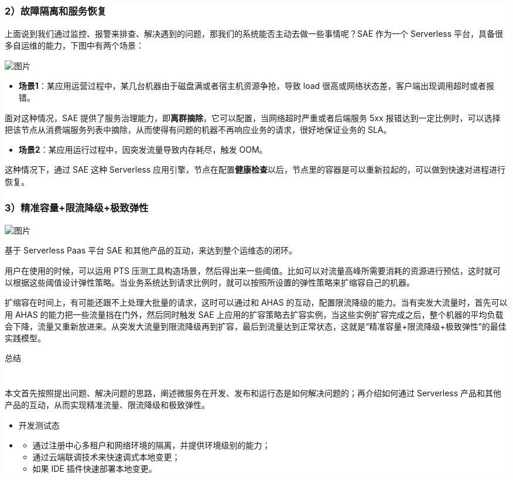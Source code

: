 

### **2）故障隔离和服务恢复**



上面说到我们通过监控、报警来排查、解决遇到的问题，那我们的系统能否主动去做一些事情呢？SAE 作为一个 Serverless 平台，具备很多自运维的能力，下图中有两个场景：



![图片](https://mmbiz.qpic.cn/sz_mmbiz_jpg/hIibsapxkj1sLhnYWMLNgiafxzkxPZwvmuIicDMvpzzaAo2cBSlQnqhOLtWciaUSQjNhBfFOmibIial68f4UsRrRxEOA/640?wx_fmt=jpeg&tp=webp&wxfrom=5&wx_lazy=1&wx_co=1)



- **场景1**：某应用运营过程中，某几台机器由于磁盘满或者宿主机资源争抢，导致 load 很高或网络状态差，客户端出现调用超时或者报错。



面对这种情况，SAE 提供了服务治理能力，即**离群摘除**，它可以配置，当网络超时严重或者后端服务 5xx 报错达到一定比例时，可以选择把该节点从消费端服务列表中摘除，从而使得有问题的机器不再响应业务的请求，很好地保证业务的 SLA。



- **场景2**：某应用运行过程中，因突发流量导致内存耗尽，触发 OOM。



这种情况下，通过 SAE 这种 Serverless 应用引擎，节点在配置**健康检查**以后，节点里的容器是可以重新拉起的，可以做到快速对进程进行恢复。

 

### **3）精准容量+限流降级+极致弹性**



![图片](https://mmbiz.qpic.cn/sz_mmbiz_jpg/hIibsapxkj1sLhnYWMLNgiafxzkxPZwvmu8v3GD95IQQY2F1l6c08PGHxttibicyZWAX50qzcXQpTTGUk4iazJcfO6Q/640?wx_fmt=jpeg&tp=webp&wxfrom=5&wx_lazy=1&wx_co=1)



基于 Serverless Paas 平台 SAE 和其他产品的互动，来达到整个运维态的闭环。



用户在使用的时候，可以运用 PTS 压测工具构造场景，然后得出来一些阈值。比如可以对流量高峰所需要消耗的资源进行预估，这时就可以根据这些阈值设计弹性策略。当业务系统达到请求比例时，就可以按照所设置的弹性策略来扩缩容自己的机器。



扩缩容在时间上，有可能还跟不上处理大批量的请求，这时可以通过和 AHAS 的互动，配置限流降级的能力。当有突发大流量时，首先可以用 AHAS 的能力把一些流量挡在门外，然后同时触发 SAE  上应用的扩容策略去扩容实例，当这些实例扩容完成之后，整个机器的平均负载会下降，流量又重新放进来。从突发大流量到限流降级再到扩容，最后到流量达到正常状态，这就是“精准容量+限流降级+极致弹性”的最佳实践模型。



总结



#  

本文首先按照提出问题、解决问题的思路，阐述微服务在开发、发布和运行态是如何解决问题的；再介绍如何通过 Serverless 产品和其他产品的互动，从而实现精准流量、限流降级和极致弹性。



- 开发测试态



- - 通过注册中心多租户和网络环境的隔离，并提供环境级别的能力；
  - 通过云端联调技术来快速调式本地变更；
  - 如果 IDE 插件快速部署本地变更。

